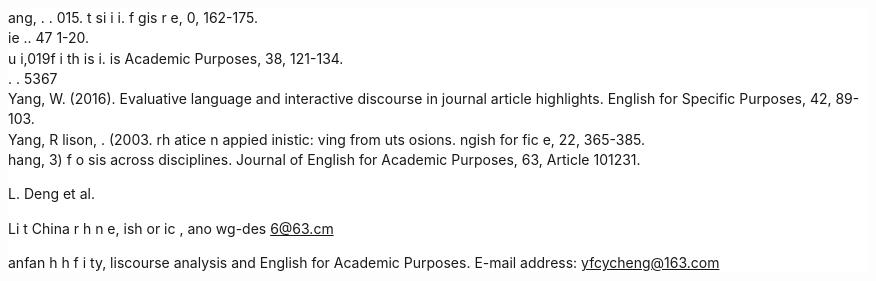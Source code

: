 ang, .  . 015. t    si  i i. f gis r  e, 0, 162-175.   
ie ..        47 1-20.   
u  i,019f i th    is    i.  is Academic Purposes, 38, 121-134.   
.   .    5367   
Yang, W. (2016). Evaluative language and interactive discourse in journal article highlights. English for Specific Purposes, 42, 89-103.   
Yang, R lison, . (2003. rh atice n appied inistic: ving from uts  osions. ngish for fic e, 22, 365-385.   
hang,  3) f    o   sis across disciplines. Journal of English for Academic Purposes, 63, Article 101231.

L. Deng et al.

Li  t China r  h n e, ish or ic , ano wg-des 6@63.cm

anfan h  h  f   i  ty, liscourse analysis and English for Academic Purposes. E-mail address: yfcycheng@163.com